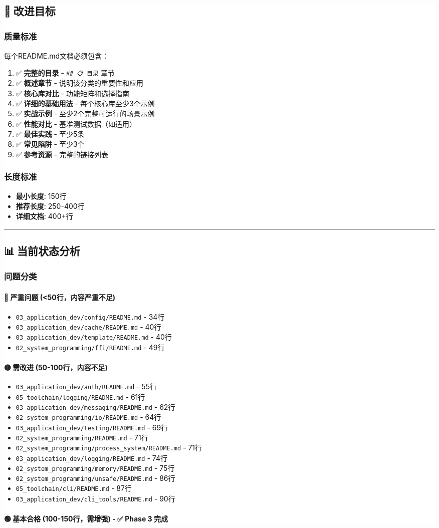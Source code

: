 ## 🎯 改进目标

### 质量标准

每个README.md文档必须包含：

1. ✅ **完整的目录** - `## 📋 目录` 章节
2. ✅ **概述章节** - 说明该分类的重要性和应用
3. ✅ **核心库对比** - 功能矩阵和选择指南
4. ✅ **详细的基础用法** - 每个核心库至少3个示例
5. ✅ **实战示例** - 至少2个完整可运行的场景示例
6. ✅ **性能对比** - 基准测试数据（如适用）
7. ✅ **最佳实践** - 至少5条
8. ✅ **常见陷阱** - 至少3个
9. ✅ **参考资源** - 完整的链接列表

### 长度标准

- **最小长度**: 150行
- **推荐长度**: 250-400行
- **详细文档**: 400+行

---

## 📊 当前状态分析

### 问题分类

#### 🔴 严重问题 (<50行，内容严重不足)

- `03_application_dev/config/README.md` - 34行
- `03_application_dev/cache/README.md` - 40行
- `03_application_dev/template/README.md` - 40行
- `02_system_programming/ffi/README.md` - 49行

#### 🟡 需改进 (50-100行，内容不足)

- `03_application_dev/auth/README.md` - 55行
- `05_toolchain/logging/README.md` - 61行
- `03_application_dev/messaging/README.md` - 62行
- `02_system_programming/io/README.md` - 64行
- `03_application_dev/testing/README.md` - 69行
- `02_system_programming/README.md` - 71行
- `02_system_programming/process_system/README.md` - 71行
- `03_application_dev/logging/README.md` - 74行
- `02_system_programming/memory/README.md` - 75行
- `02_system_programming/unsafe/README.md` - 86行
- `05_toolchain/cli/README.md` - 87行
- `03_application_dev/cli_tools/README.md` - 90行

#### 🟢 基本合格 (100-150行，需增强) - ✅ Phase 3 完成
